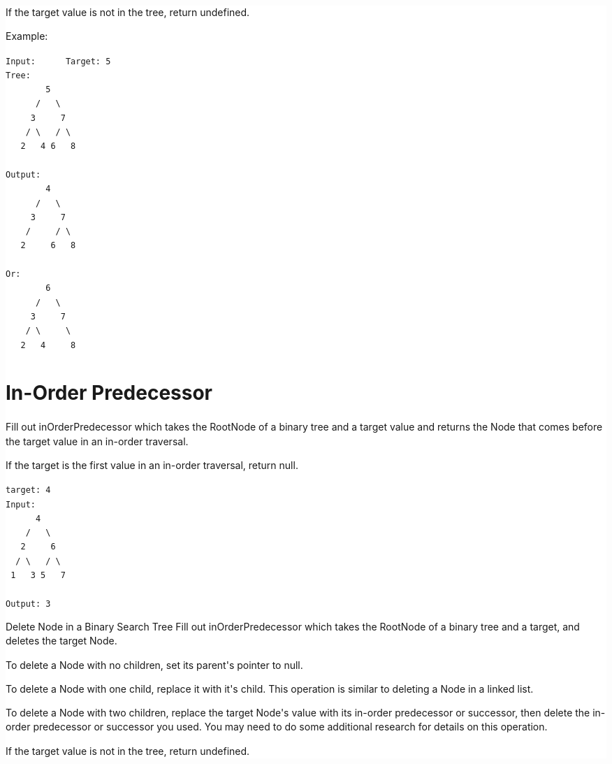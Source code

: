 If the target value is not in the tree, return undefined.

Example:

    Input:      Target: 5
    Tree:
            5
          /   \
         3     7
        / \   / \
       2   4 6   8

    Output:
            4
          /   \
         3     7
        /     / \
       2     6   8

    Or:
            6
          /   \
         3     7
        / \     \
       2   4     8

# In-Order Predecessor
Fill out inOrderPredecessor which takes the RootNode of a binary tree and a target value and returns the Node that comes before the target value in an in-order traversal.

If the target is the first value in an in-order traversal, return null.

    target: 4
    Input:
          4
        /   \
       2     6
      / \   / \
     1   3 5   7

    Output: 3
Delete Node in a Binary Search Tree
Fill out inOrderPredecessor which takes the RootNode of a binary tree and a target, and deletes the target Node.

To delete a Node with no children, set its parent's pointer to null.

To delete a Node with one child, replace it with it's child. This operation is similar to deleting a Node in a linked list.

To delete a Node with two children, replace the target Node's value with its in-order predecessor or successor, then delete the in-order predecessor or successor you used. You may need to do some additional research for details on this operation.

If the target value is not in the tree, return undefined.
